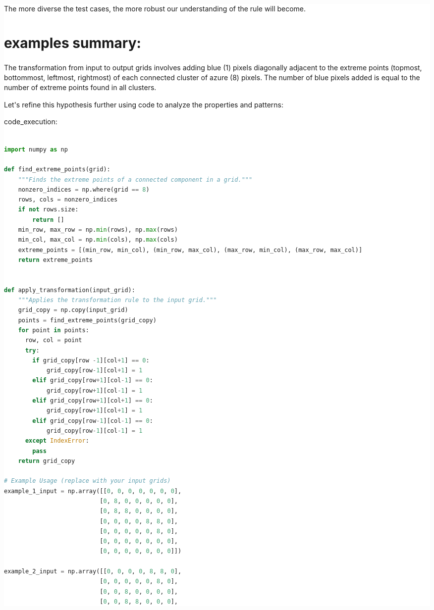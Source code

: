 The more diverse the test cases, the more robust our understanding of the rule will become.


# examples summary: 

The transformation from input to output grids involves adding blue (1) pixels diagonally adjacent to the extreme points (topmost, bottommost, leftmost, rightmost) of each connected cluster of azure (8) pixels.  The number of blue pixels added is equal to the number of extreme points found in all clusters.

Let's refine this hypothesis further using code to analyze the properties and patterns:




code_execution:

```python

import numpy as np

def find_extreme_points(grid):
    """Finds the extreme points of a connected component in a grid."""
    nonzero_indices = np.where(grid == 8)
    rows, cols = nonzero_indices
    if not rows.size:
        return []
    min_row, max_row = np.min(rows), np.max(rows)
    min_col, max_col = np.min(cols), np.max(cols)
    extreme_points = [(min_row, min_col), (min_row, max_col), (max_row, min_col), (max_row, max_col)]
    return extreme_points


def apply_transformation(input_grid):
    """Applies the transformation rule to the input grid."""
    grid_copy = np.copy(input_grid)
    points = find_extreme_points(grid_copy)
    for point in points:
      row, col = point
      try:
        if grid_copy[row -1][col+1] == 0:
            grid_copy[row-1][col+1] = 1
        elif grid_copy[row+1][col-1] == 0:
            grid_copy[row+1][col-1] = 1
        elif grid_copy[row+1][col+1] == 0:
            grid_copy[row+1][col+1] = 1
        elif grid_copy[row-1][col-1] == 0:
            grid_copy[row-1][col-1] = 1
      except IndexError:
        pass
    return grid_copy

# Example Usage (replace with your input grids)
example_1_input = np.array([[0, 0, 0, 0, 0, 0, 0],
                           [0, 8, 0, 0, 0, 0, 0],
                           [0, 8, 8, 0, 0, 0, 0],
                           [0, 0, 0, 0, 8, 8, 0],
                           [0, 0, 0, 0, 0, 8, 0],
                           [0, 0, 0, 0, 0, 0, 0],
                           [0, 0, 0, 0, 0, 0, 0]])

example_2_input = np.array([[0, 0, 0, 0, 8, 8, 0],
                           [0, 0, 0, 0, 0, 8, 0],
                           [0, 0, 8, 0, 0, 0, 0],
                           [0, 0, 8, 8, 0, 0, 0],
```